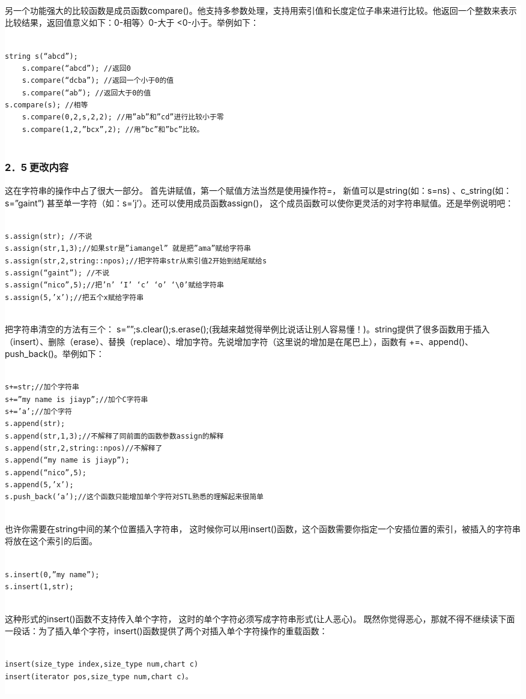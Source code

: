 </code></pre>
另一个功能强大的比较函数是成员函数compare()。他支持多参数处理，支持用索引值和长度定位子串来进行比较。他返回一个整数来表示比较结果，返回值意义如下：0-相等〉0-大于 <0-小于。举例如下：
<pre>
<code>
string s(“abcd”);
    s.compare(“abcd”); //返回0
    s.compare(“dcba”); //返回一个小于0的值
    s.compare(“ab”); //返回大于0的值
s.compare(s); //相等
    s.compare(0,2,s,2,2); //用”ab”和”cd”进行比较小于零
    s.compare(1,2,”bcx”,2); //用”bc”和”bc”比较。
</code>
</pre>
### 2．5 更改内容
这在字符串的操作中占了很大一部分。
首先讲赋值，第一个赋值方法当然是使用操作符=，
新值可以是string(如：s=ns) 、c_string(如：s=”gaint”)
甚至单一字符（如：s=’j’）。还可以使用成员函数assign()，
这个成员函数可以使你更灵活的对字符串赋值。还是举例说明吧：
<pre>
<code>
s.assign(str); //不说
s.assign(str,1,3);//如果str是”iamangel” 就是把”ama”赋给字符串
s.assign(str,2,string::npos);//把字符串str从索引值2开始到结尾赋给s
s.assign(“gaint”); //不说
s.assign(“nico”,5);//把’n’ ‘I’ ‘c’ ‘o’ ‘\0’赋给字符串
s.assign(5,’x’);//把五个x赋给字符串
</code>
</pre>
把字符串清空的方法有三个：
s=””;s.clear();s.erase();(我越来越觉得举例比说话让别人容易懂！)。string提供了很多函数用于插入（insert）、删除（erase）、替换（replace）、增加字符。先说增加字符（这里说的增加是在尾巴上），函数有 +=、append()、push_back()。举例如下：
<pre>
<code>
s+=str;//加个字符串
s+=”my name is jiayp”;//加个C字符串
s+=’a’;//加个字符
s.append(str);
s.append(str,1,3);//不解释了同前面的函数参数assign的解释
s.append(str,2,string::npos)//不解释了
s.append(“my name is jiayp”);
s.append(“nico”,5);
s.append(5,’x’);
s.push_back(‘a’);//这个函数只能增加单个字符对STL熟悉的理解起来很简单
</code>
</pre>
也许你需要在string中间的某个位置插入字符串，
这时候你可以用insert()函数，这个函数需要你指定一个安插位置的索引，被插入的字符串将放在这个索引的后面。
<pre>
<code>
s.insert(0,”my name”);
s.insert(1,str);
</code>
</pre>
这种形式的insert()函数不支持传入单个字符，
这时的单个字符必须写成字符串形式(让人恶心)。
既然你觉得恶心，那就不得不继续读下面一段话：为了插入单个字符，insert()函数提供了两个对插入单个字符操作的重载函数：
<pre>
<code>
insert(size_type index,size_type num,chart c)
insert(iterator pos,size_type num,chart c)。
</code>
</pre>